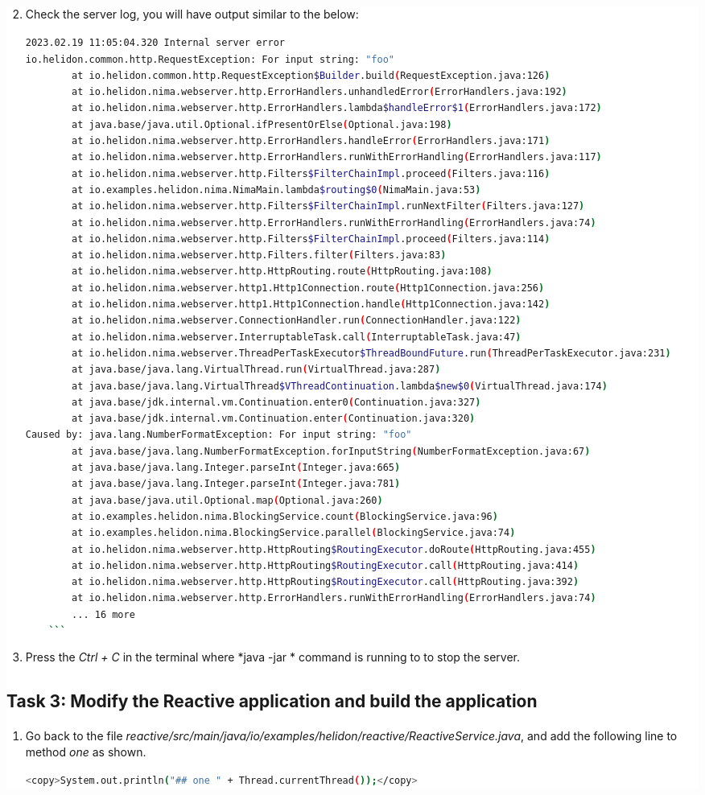 2. Check the server log, you will have output similar to the below:
    ```bash
    2023.02.19 11:05:04.320 Internal server error
    io.helidon.common.http.RequestException: For input string: "foo"
            at io.helidon.common.http.RequestException$Builder.build(RequestException.java:126)
            at io.helidon.nima.webserver.http.ErrorHandlers.unhandledError(ErrorHandlers.java:192)
            at io.helidon.nima.webserver.http.ErrorHandlers.lambda$handleError$1(ErrorHandlers.java:172)
            at java.base/java.util.Optional.ifPresentOrElse(Optional.java:198)
            at io.helidon.nima.webserver.http.ErrorHandlers.handleError(ErrorHandlers.java:171)
            at io.helidon.nima.webserver.http.ErrorHandlers.runWithErrorHandling(ErrorHandlers.java:117)
            at io.helidon.nima.webserver.http.Filters$FilterChainImpl.proceed(Filters.java:116)
            at io.examples.helidon.nima.NimaMain.lambda$routing$0(NimaMain.java:53)
            at io.helidon.nima.webserver.http.Filters$FilterChainImpl.runNextFilter(Filters.java:127)
            at io.helidon.nima.webserver.http.ErrorHandlers.runWithErrorHandling(ErrorHandlers.java:74)
            at io.helidon.nima.webserver.http.Filters$FilterChainImpl.proceed(Filters.java:114)
            at io.helidon.nima.webserver.http.Filters.filter(Filters.java:83)
            at io.helidon.nima.webserver.http.HttpRouting.route(HttpRouting.java:108)
            at io.helidon.nima.webserver.http1.Http1Connection.route(Http1Connection.java:256)
            at io.helidon.nima.webserver.http1.Http1Connection.handle(Http1Connection.java:142)
            at io.helidon.nima.webserver.ConnectionHandler.run(ConnectionHandler.java:122)
            at io.helidon.nima.webserver.InterruptableTask.call(InterruptableTask.java:47)
            at io.helidon.nima.webserver.ThreadPerTaskExecutor$ThreadBoundFuture.run(ThreadPerTaskExecutor.java:231)
            at java.base/java.lang.VirtualThread.run(VirtualThread.java:287)
            at java.base/java.lang.VirtualThread$VThreadContinuation.lambda$new$0(VirtualThread.java:174)
            at java.base/jdk.internal.vm.Continuation.enter0(Continuation.java:327)
            at java.base/jdk.internal.vm.Continuation.enter(Continuation.java:320)
    Caused by: java.lang.NumberFormatException: For input string: "foo"
            at java.base/java.lang.NumberFormatException.forInputString(NumberFormatException.java:67)
            at java.base/java.lang.Integer.parseInt(Integer.java:665)
            at java.base/java.lang.Integer.parseInt(Integer.java:781)
            at java.base/java.util.Optional.map(Optional.java:260)
            at io.examples.helidon.nima.BlockingService.count(BlockingService.java:96)
            at io.examples.helidon.nima.BlockingService.parallel(BlockingService.java:74)
            at io.helidon.nima.webserver.http.HttpRouting$RoutingExecutor.doRoute(HttpRouting.java:455)
            at io.helidon.nima.webserver.http.HttpRouting$RoutingExecutor.call(HttpRouting.java:414)
            at io.helidon.nima.webserver.http.HttpRouting$RoutingExecutor.call(HttpRouting.java:392)
            at io.helidon.nima.webserver.http.ErrorHandlers.runWithErrorHandling(ErrorHandlers.java:74)
            ... 16 more
        ```

3. Press the *Ctrl + C* in the terminal where *java -jar * command is running to to stop the server.

## Task 3: Modify the Reactive application and build the application

1. Go back to the file *reactive/src/main/java/io/examples/helidon/reactive/ReactiveService.java*, and add the following line to method *one* as shown.
    ```bash
    <copy>System.out.println("## one " + Thread.currentThread());</copy>
    ```